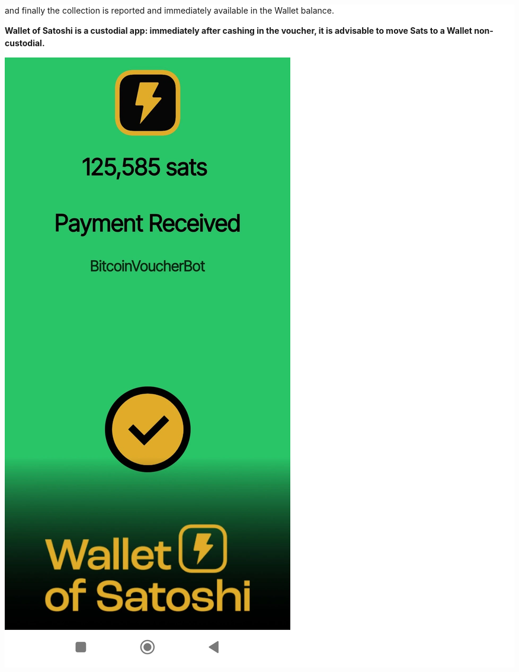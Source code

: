 and finally the collection is reported and immediately available in the Wallet balance.

**Wallet of Satoshi is a custodial app: immediately after cashing in the voucher, it is advisable to move Sats to a Wallet non-custodial.**

![image](assets/it/37.webp)
